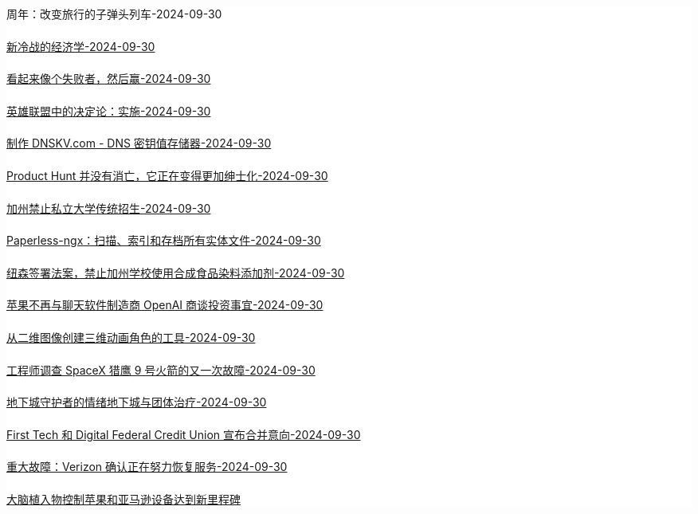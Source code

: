 周年：改变旅行的子弹头列车-2024-09-30</a><br/><br/><a target=_blank rel=nofollow href="https://www.slowboring.com/p/the-economics-of-the-new-cold-war" >新冷战的经济学-2024-09-30</a><br/><br/><a target=_blank rel=nofollow href="https://www.bloomberg.com/opinion/articles/2024-09-30/look-like-a-loser-then-win" >看起来像个失败者，然后赢-2024-09-30</a><br/><br/><a target=_blank rel=nofollow href="https://technology.riotgames.com/news/determinism-league-legends-implementation" >英雄联盟中的决定论：实施-2024-09-30</a><br/><br/><a target=_blank rel=nofollow href="https://www.sami-lehtinen.net/blog/making-of-dnskv-com-the-dns-key-value-storage" >制作 DNSKV.com - DNS 密钥值存储器-2024-09-30</a><br/><br/><a target=_blank rel=nofollow href="https://launchpointzero.com/blog/product-hunt-isnt-dying-its-become-gentrified/" >Product Hunt 并没有消亡，它正在变得更加绅士化-2024-09-30</a><br/><br/><a target=_blank rel=nofollow href="https://www.nytimes.com/2024/09/30/us/california-bans-legacy-admissions-private-universities.html" >加州禁止私立大学传统招生-2024-09-30</a><br/><br/><a target=_blank rel=nofollow href="https://github.com/paperless-ngx/paperless-ngx" >Paperless-ngx：扫描、索引和存档所有实体文件-2024-09-30</a><br/><br/><a target=_blank rel=nofollow href="https://www.sacbee.com/news/politics-government/capitol-alert/article293199454.html" >纽森签署法案，禁止加州学校使用合成食品染料添加剂-2024-09-30</a><br/><br/><a target=_blank rel=nofollow href="https://www.macrumors.com/2024/09/30/apple-no-longer-investing-openai-chatgpt/" >苹果不再与聊天软件制造商 OpenAI 商谈投资事宜-2024-09-30</a><br/><br/><a target=_blank rel=nofollow href="https://app.skibs.co/" >从二维图像创建三维动画角色的工具-2024-09-30</a><br/><br/><a target=_blank rel=nofollow href="https://arstechnica.com/space/2024/09/engineers-investigate-another-malfunction-on-spacexs-falcon-9-rocket/" >工程师调查 SpaceX 猎鹰 9 号火箭的又一次故障-2024-09-30</a><br/><br/><a target=_blank rel=nofollow href="https://arstechnica.com/science/2024/09/roll-for-insight-using-dungeons-dragons-as-a-group-therapy-tool/" >地下城守护者的情绪地下城与团体治疗-2024-09-30</a><br/><br/><a target=_blank rel=nofollow href="https://firsttechfed.com/pages/announcement" >First Tech 和 Digital Federal Credit Union 宣布合并意向-2024-09-30</a><br/><br/><a target=_blank rel=nofollow href="https://www.cnn.com/2024/09/30/tech/verizon-outage/index.html" >重大故障：Verizon 确认正在努力恢复服务-2024-09-30</a><br/><br/><a target=_blank rel=nofollow href="https://www.youtube.com/watch?v=0wl245dQihg" >大脑植入物控制苹果和亚马逊设备达到新里程碑